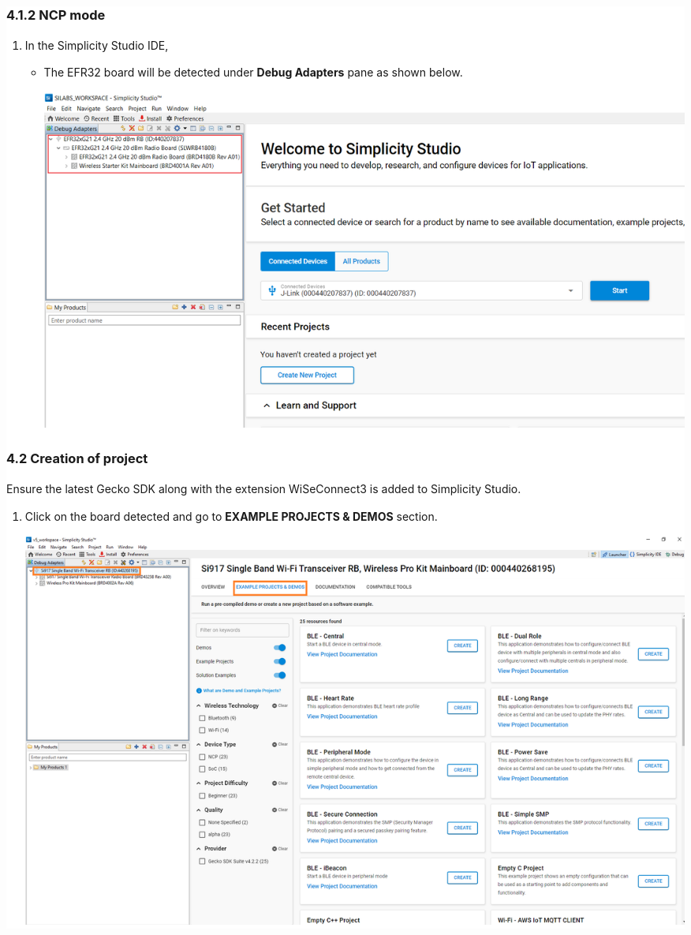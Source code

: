 ### 4.1.2 NCP mode

1. In the Simplicity Studio IDE, 
    - The EFR32 board will be detected under **Debug Adapters** pane as shown below.

      **![EFR32 Board detection](resources/readme/efr32.png)**

### 4.2 Creation of project

Ensure the latest Gecko SDK along with the extension WiSeConnect3 is added to Simplicity Studio.

1. Click on the board detected and go to **EXAMPLE PROJECTS & DEMOS** section.

   **![Examples and Demos](resources/readme/examples_demos.png)**
